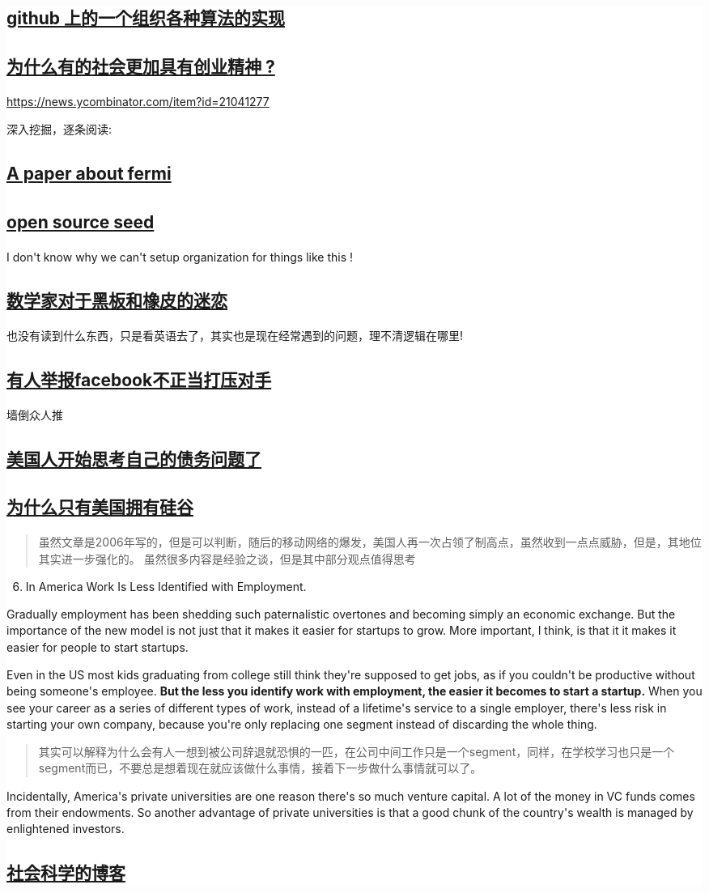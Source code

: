 ## [github 上的一个组织各种算法的实现](https://github.com/TheAlgorithms)

## [为什么有的社会更加具有创业精神 ?](https://papers.ssrn.com/sol3/papers.cfm?abstract_id=3449762)
https://news.ycombinator.com/item?id=21041277

深入挖掘，逐条阅读:

## [A paper about fermi](https://arxiv.org/abs/1902.04450)

## [open source seed](https://opensourceseeds.org/en)
I don't know why we can't setup organization for things like this !

## [数学家对于黑板和橡皮的迷恋](https://www.nytimes.com/2019/09/23/science/mathematicians-blackboard-photographs-jessica-wynne.html)
也没有读到什么东西，只是看英语去了，其实也是现在经常遇到的问题，理不清逻辑在哪里!


## [有人举报facebook不正当打压对手](https://www.wsj.com/articles/snap-detailed-facebooks-aggressive-tactics-in-project-voldemort-dossier-11569236404?mod=rsswn)
墙倒众人推

## [美国人开始思考自己的债务问题了](https://www.usatoday.com/story/money/columnist/2019/09/22/debt-debt-doom-america/2384550001/)

## [为什么只有美国拥有硅谷](http://paulgraham.com/america.html)
> 虽然文章是2006年写的，但是可以判断，随后的移动网络的爆发，美国人再一次占领了制高点，虽然收到一点点威胁，但是，其地位其实进一步强化的。
> 虽然很多内容是经验之谈，但是其中部分观点值得思考

	
6. In America Work Is Less Identified with Employment.

Gradually employment has been shedding such paternalistic overtones and becoming simply an economic exchange.
But the importance of the new model is not just that it makes it easier for startups to grow. More important, I think, is that it it makes it easier for people to start startups.

Even in the US most kids graduating from college still think they're supposed to get jobs,
as if you couldn't be productive without being someone's employee.
**But the less you identify work with employment, the easier it becomes to start a startup.**
When you see your career as a series of different types of work,
instead of a lifetime's service to a single employer, there's less risk in starting your own company, because you're only replacing one segment instead of discarding the whole thing.
> 其实可以解释为什么会有人一想到被公司辞退就恐惧的一匹，在公司中间工作只是一个segment，同样，在学校学习也只是一个segment而已，不要总是想着现在就应该做什么事情，接着下一步做什么事情就可以了。

Incidentally, America's private universities are one reason there's so much venture capital. A lot of the money in VC funds comes from their endowments. So another advantage of private universities is that a good chunk of the country's wealth is managed by enlightened investors.
## [社会科学的博客](http://headsalon.org/)
